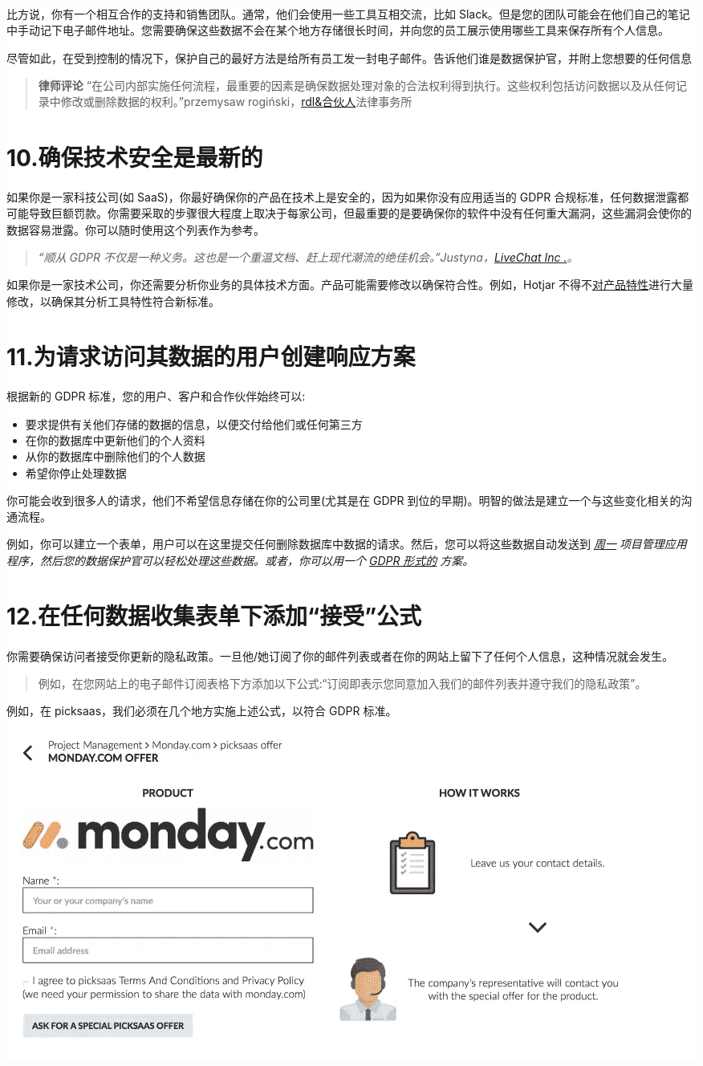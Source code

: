 比方说，你有一个相互合作的支持和销售团队。通常，他们会使用一些工具互相交流，比如 Slack。但是您的团队可能会在他们自己的笔记中手动记下电子邮件地址。您需要确保这些数据不会在某个地方存储很长时间，并向您的员工展示使用哪些工具来保存所有个人信息。

尽管如此，在受到控制的情况下，保护自己的最好方法是给所有员工发一封电子邮件。告诉他们谁是数据保护官，并附上您想要的任何信息

> **律师评论** “在公司内部实施任何流程，最重要的因素是确保数据处理对象的合法权利得到执行。这些权利包括访问数据以及从任何记录中修改或删除数据的权利。”przemysaw rogiński，[rdl&合伙人](http://www.roedl.net/pl/en/locations/gdansk.html?utm_source=picksaas)法律事务所

# 10.确保技术安全是最新的

如果你是一家科技公司(如 SaaS)，你最好确保你的产品在技术上是安全的，因为如果你没有应用适当的 GDPR 合规标准，任何数据泄露都可能导致巨额罚款。你需要采取的步骤很大程度上取决于每家公司，但最重要的是要确保你的软件中没有任何重大漏洞，这些漏洞会使你的数据容易泄露。你可以随时使用这个列表作为参考。

> *“顺从 GDPR 不仅是一种义务。这也是一个重温文档、赶上现代潮流的绝佳机会。”Justyna，*[*LiveChat Inc .*](https://www.livechatinc.com/blog/what-is-gdpr-compliance/?utm_source=picksaas)*。*

如果你是一家技术公司，你还需要分析你业务的具体技术方面。产品可能需要修改以确保符合性。例如，Hotjar 不得不[对产品特性](https://www.hotjar.com/legal/compliance/gdpr-commitment)进行大量修改，以确保其分析工具特性符合新标准。

# 11.为请求访问其数据的用户创建响应方案

根据新的 GDPR 标准，您的用户、客户和合作伙伴始终可以:

*   要求提供有关他们存储的数据的信息，以便交付给他们或任何第三方
*   在你的数据库中更新他们的个人资料
*   从你的数据库中删除他们的个人数据
*   希望你停止处理数据

你可能会收到很多人的请求，他们不希望信息存储在你的公司里(尤其是在 GDPR 到位的早期)。明智的做法是建立一个与这些变化相关的沟通流程。

例如，你可以建立一个表单，用户可以在这里提交任何删除数据库中数据的请求。然后，您可以将这些数据自动发送到 [*周一*](https://picksaas.com/project-management/monday.com?utm_source=blog&utm_campaign=GDRP) *项目管理应用程序，然后您的数据保护官可以轻松处理这些数据。或者，你可以用一个* [*GDPR 形式的*](https://www.gdprform.io/?utm_source=picksaas) *方案。*

# 12.在任何数据收集表单下添加“接受”公式

你需要确保访问者接受你更新的隐私政策。一旦他/她订阅了你的邮件列表或者在你的网站上留下了任何个人信息，这种情况就会发生。

> 例如，在您网站上的电子邮件订阅表格下方添加以下公式:“订阅即表示您同意加入我们的邮件列表并遵守我们的隐私政策”。

例如，在 picksaas，我们必须在几个地方实施上述公式，以符合 GDPR 标准。

![](img/7c066236ce7024d185de8510cd0c1ca2.png)
